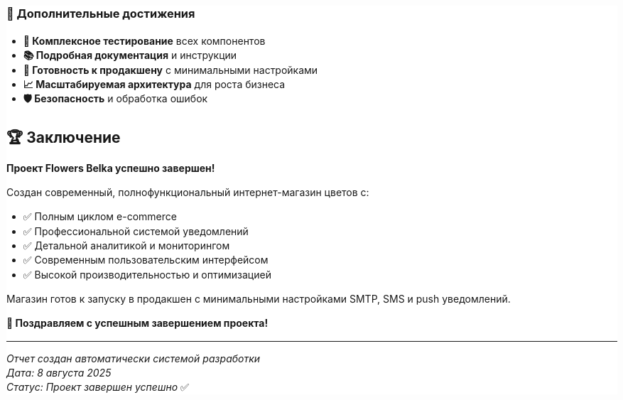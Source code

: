 ### 🚀 Дополнительные достижения
- **🧪 Комплексное тестирование** всех компонентов
- **📚 Подробная документация** и инструкции
- **🔧 Готовность к продакшену** с минимальными настройками
- **📈 Масштабируемая архитектура** для роста бизнеса
- **🛡️ Безопасность** и обработка ошибок

## 🏆 Заключение

**Проект Flowers Belka успешно завершен!** 

Создан современный, полнофункциональный интернет-магазин цветов с:
- ✅ Полным циклом e-commerce
- ✅ Профессиональной системой уведомлений  
- ✅ Детальной аналитикой и мониторингом
- ✅ Современным пользовательским интерфейсом
- ✅ Высокой производительностью и оптимизацией

Магазин готов к запуску в продакшен с минимальными настройками SMTP, SMS и push уведомлений.

**🎉 Поздравляем с успешным завершением проекта!**

---

*Отчет создан автоматически системой разработки*  
*Дата: 8 августа 2025*  
*Статус: Проект завершен успешно* ✅

